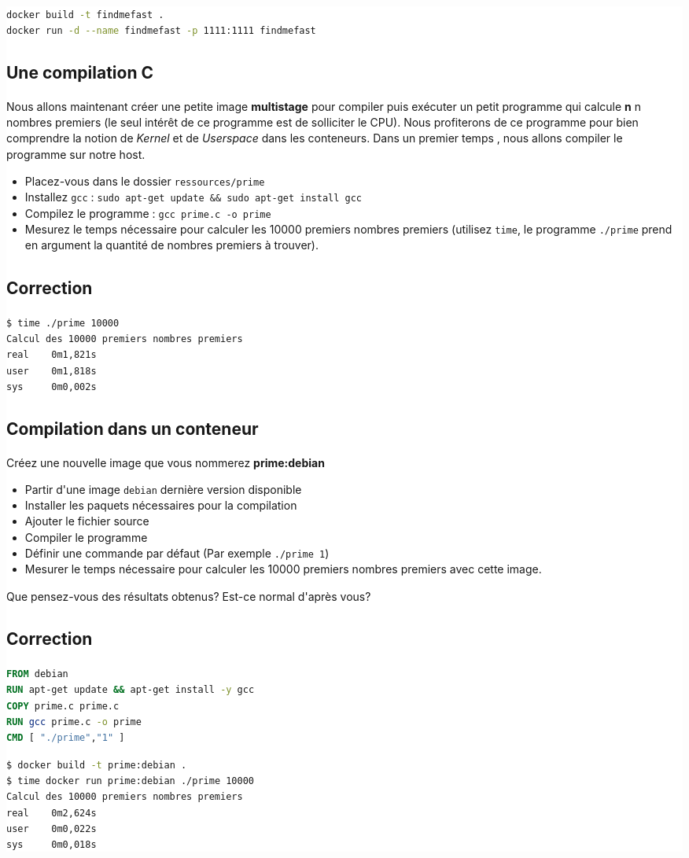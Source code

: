 ```bash
docker build -t findmefast .
docker run -d --name findmefast -p 1111:1111 findmefast
```

## Une compilation C ##

Nous allons maintenant créer une petite image **multistage** pour compiler puis exécuter un petit programme qui calcule **n** n nombres premiers (le seul intérêt de ce programme est de solliciter le CPU).
Nous profiterons de ce programme pour bien comprendre la notion de *Kernel* et de *Userspace* dans les conteneurs. Dans un premier temps , nous allons compiler le programme sur notre host.

* Placez-vous dans le dossier `ressources/prime`
* Installez `gcc` : `sudo apt-get update && sudo apt-get install gcc`
* Compilez le programme : `gcc prime.c -o prime`
* Mesurez le temps nécessaire pour calculer les 10000 premiers nombres premiers (utilisez `time`, le programme `./prime` prend en argument la quantité de nombres premiers à trouver).

## Correction ##

```bash
$ time ./prime 10000
Calcul des 10000 premiers nombres premiers
real    0m1,821s
user    0m1,818s
sys     0m0,002s
```

## Compilation dans un conteneur ##

Créez une nouvelle image que vous nommerez **prime:debian**

* Partir d'une image `debian` dernière version disponible
* Installer les paquets nécessaires pour la compilation
* Ajouter le fichier source
* Compiler le programme
* Définir une commande par défaut (Par exemple `./prime 1`)
* Mesurer le temps nécessaire pour calculer les 10000 premiers nombres premiers avec cette image.

Que pensez-vous des résultats obtenus? Est-ce normal d'après vous?

## Correction ##

```Dockerfile
FROM debian 
RUN apt-get update && apt-get install -y gcc
COPY prime.c prime.c
RUN gcc prime.c -o prime
CMD [ "./prime","1" ]
```

```bash
$ docker build -t prime:debian .
$ time docker run prime:debian ./prime 10000 
Calcul des 10000 premiers nombres premiers
real    0m2,624s
user    0m0,022s
sys     0m0,018s
```

